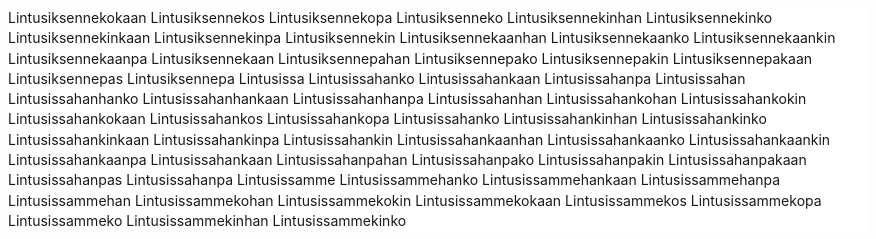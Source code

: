 Lintusiksennekokaan
Lintusiksennekos
Lintusiksennekopa
Lintusiksenneko
Lintusiksennekinhan
Lintusiksennekinko
Lintusiksennekinkaan
Lintusiksennekinpa
Lintusiksennekin
Lintusiksennekaanhan
Lintusiksennekaanko
Lintusiksennekaankin
Lintusiksennekaanpa
Lintusiksennekaan
Lintusiksennepahan
Lintusiksennepako
Lintusiksennepakin
Lintusiksennepakaan
Lintusiksennepas
Lintusiksennepa
Lintusissa
Lintusissahanko
Lintusissahankaan
Lintusissahanpa
Lintusissahan
Lintusissahanhanko
Lintusissahanhankaan
Lintusissahanhanpa
Lintusissahanhan
Lintusissahankohan
Lintusissahankokin
Lintusissahankokaan
Lintusissahankos
Lintusissahankopa
Lintusissahanko
Lintusissahankinhan
Lintusissahankinko
Lintusissahankinkaan
Lintusissahankinpa
Lintusissahankin
Lintusissahankaanhan
Lintusissahankaanko
Lintusissahankaankin
Lintusissahankaanpa
Lintusissahankaan
Lintusissahanpahan
Lintusissahanpako
Lintusissahanpakin
Lintusissahanpakaan
Lintusissahanpas
Lintusissahanpa
Lintusissamme
Lintusissammehanko
Lintusissammehankaan
Lintusissammehanpa
Lintusissammehan
Lintusissammekohan
Lintusissammekokin
Lintusissammekokaan
Lintusissammekos
Lintusissammekopa
Lintusissammeko
Lintusissammekinhan
Lintusissammekinko